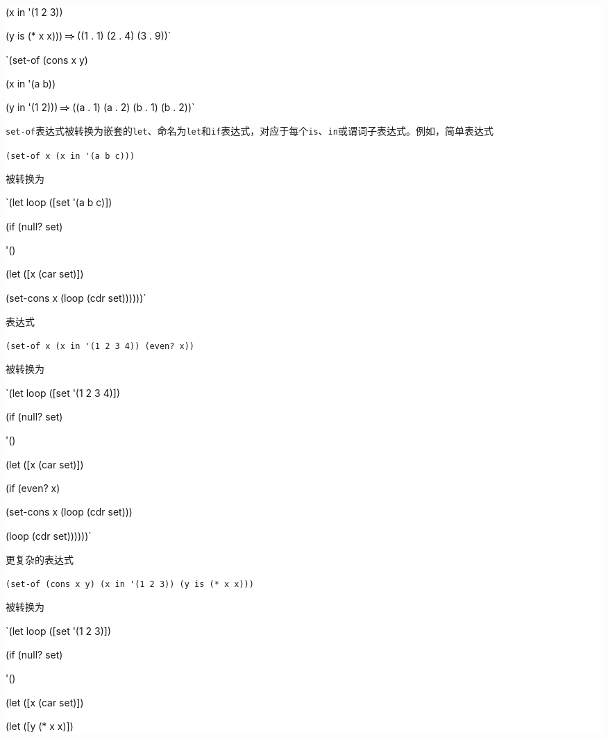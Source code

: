 (x in '(1 2 3))

(y is (* x x))) ![<graphic>](img/ch2_0.gif) ((1 . 1) (2 . 4) (3 . 9))`

`(set-of (cons x y)

(x in '(a b))

(y in '(1 2))) ![<graphic>](img/ch2_0.gif) ((a . 1) (a . 2) (b . 1) (b . 2))`

`set-of`表达式被转换为嵌套的`let`、命名为`let`和`if`表达式，对应于每个`is`、`in`或谓词子表达式。例如，简单表达式

`(set-of x (x in '(a b c)))`

被转换为

`(let loop ([set '(a b c)])

(if (null? set)

'()

(let ([x (car set)])

(set-cons x (loop (cdr set))))))`

表达式

`(set-of x (x in '(1 2 3 4)) (even? x))`

被转换为

`(let loop ([set '(1 2 3 4)])

(if (null? set)

'()

(let ([x (car set)])

(if (even? x)

(set-cons x (loop (cdr set)))

(loop (cdr set))))))`

更复杂的表达式

`(set-of (cons x y) (x in '(1 2 3)) (y is (* x x)))`

被转换为

`(let loop ([set '(1 2 3)])

(if (null? set)

'()

(let ([x (car set)])

(let ([y (* x x)])
